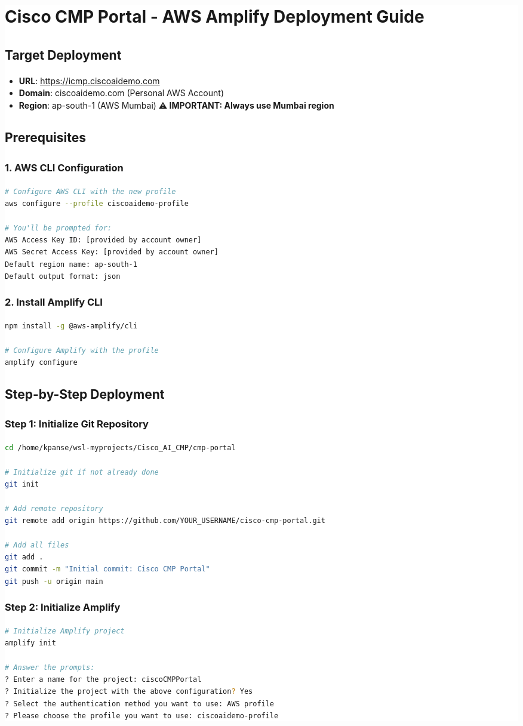 # Cisco CMP Portal - AWS Amplify Deployment Guide

## Target Deployment
- **URL**: https://icmp.ciscoaidemo.com
- **Domain**: ciscoaidemo.com (Personal AWS Account)
- **Region**: ap-south-1 (AWS Mumbai) **⚠️ IMPORTANT: Always use Mumbai region**

## Prerequisites

### 1. AWS CLI Configuration
```bash
# Configure AWS CLI with the new profile
aws configure --profile ciscoaidemo-profile

# You'll be prompted for:
AWS Access Key ID: [provided by account owner]
AWS Secret Access Key: [provided by account owner]
Default region name: ap-south-1
Default output format: json
```

### 2. Install Amplify CLI
```bash
npm install -g @aws-amplify/cli

# Configure Amplify with the profile
amplify configure
```

## Step-by-Step Deployment

### Step 1: Initialize Git Repository
```bash
cd /home/kpanse/wsl-myprojects/Cisco_AI_CMP/cmp-portal

# Initialize git if not already done
git init

# Add remote repository
git remote add origin https://github.com/YOUR_USERNAME/cisco-cmp-portal.git

# Add all files
git add .
git commit -m "Initial commit: Cisco CMP Portal"
git push -u origin main
```

### Step 2: Initialize Amplify
```bash
# Initialize Amplify project
amplify init

# Answer the prompts:
? Enter a name for the project: ciscoCMPPortal
? Initialize the project with the above configuration? Yes
? Select the authentication method you want to use: AWS profile
? Please choose the profile you want to use: ciscoaidemo-profile
```
